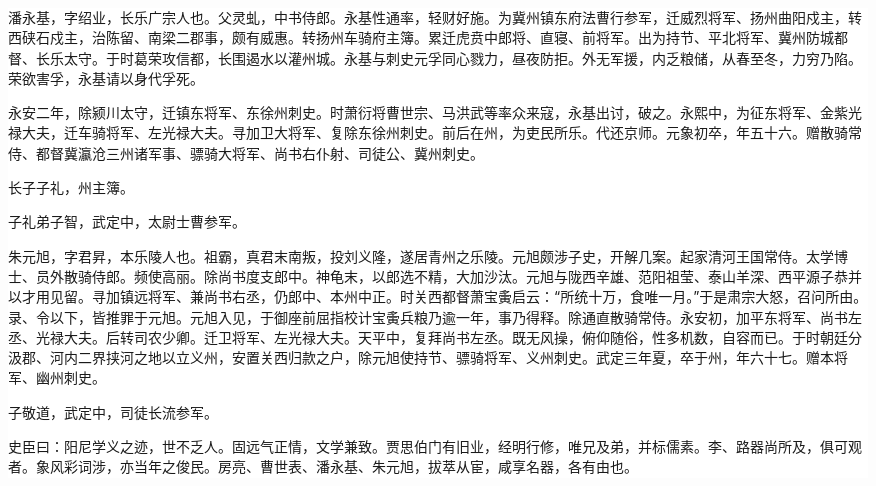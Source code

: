 潘永基，字绍业，长乐广宗人也。父灵虬，中书侍郎。永基性通率，轻财好施。为冀州镇东府法曹行参军，迁威烈将军、扬州曲阳戍主，转西硖石戍主，治陈留、南梁二郡事，颇有威惠。转扬州车骑府主簿。累迁虎贲中郎将、直寝、前将军。出为持节、平北将军、冀州防城都督、长乐太守。于时葛荣攻信都，长围遏水以灌州城。永基与刺史元孚同心戮力，昼夜防拒。外无军援，内乏粮储，从春至冬，力穷乃陷。荣欲害孚，永基请以身代孚死。

永安二年，除颍川太守，迁镇东将军、东徐州刺史。时萧衍将曹世宗、马洪武等率众来寇，永基出讨，破之。永熙中，为征东将军、金紫光禄大夫，迁车骑将军、左光禄大夫。寻加卫大将军、复除东徐州刺史。前后在州，为吏民所乐。代还京师。元象初卒，年五十六。赠散骑常侍、都督冀瀛沧三州诸军事、骠骑大将军、尚书右仆射、司徒公、冀州刺史。

长子子礼，州主簿。

子礼弟子智，武定中，太尉士曹参军。

朱元旭，字君昇，本乐陵人也。祖霸，真君末南叛，投刘义隆，遂居青州之乐陵。元旭颇涉子史，开解几案。起家清河王国常侍。太学博士、员外散骑侍郎。频使高丽。除尚书度支郎中。神龟末，以郎选不精，大加沙汰。元旭与陇西辛雄、范阳祖莹、泰山羊深、西平源子恭并以才用见留。寻加镇远将军、兼尚书右丞，仍郎中、本州中正。时关西都督萧宝夤启云：“所统十万，食唯一月。”于是肃宗大怒，召问所由。录、令以下，皆推罪于元旭。元旭入见，于御座前屈指校计宝夤兵粮乃逾一年，事乃得释。除通直散骑常侍。永安初，加平东将军、尚书左丞、光禄大夫。后转司农少卿。迁卫将军、左光禄大夫。天平中，复拜尚书左丞。既无风操，俯仰随俗，性多机数，自容而已。于时朝廷分汲郡、河内二界挟河之地以立义州，安置关西归款之户，除元旭使持节、骠骑将军、义州刺史。武定三年夏，卒于州，年六十七。赠本将军、幽州刺史。

子敬道，武定中，司徒长流参军。

史臣曰：阳尼学义之迹，世不乏人。固远气正情，文学兼致。贾思伯门有旧业，经明行修，唯兄及弟，并标儒素。李、路器尚所及，俱可观者。象风彩词涉，亦当年之俊民。房亮、曹世表、潘永基、朱元旭，拔萃从宦，咸享名器，各有由也。
